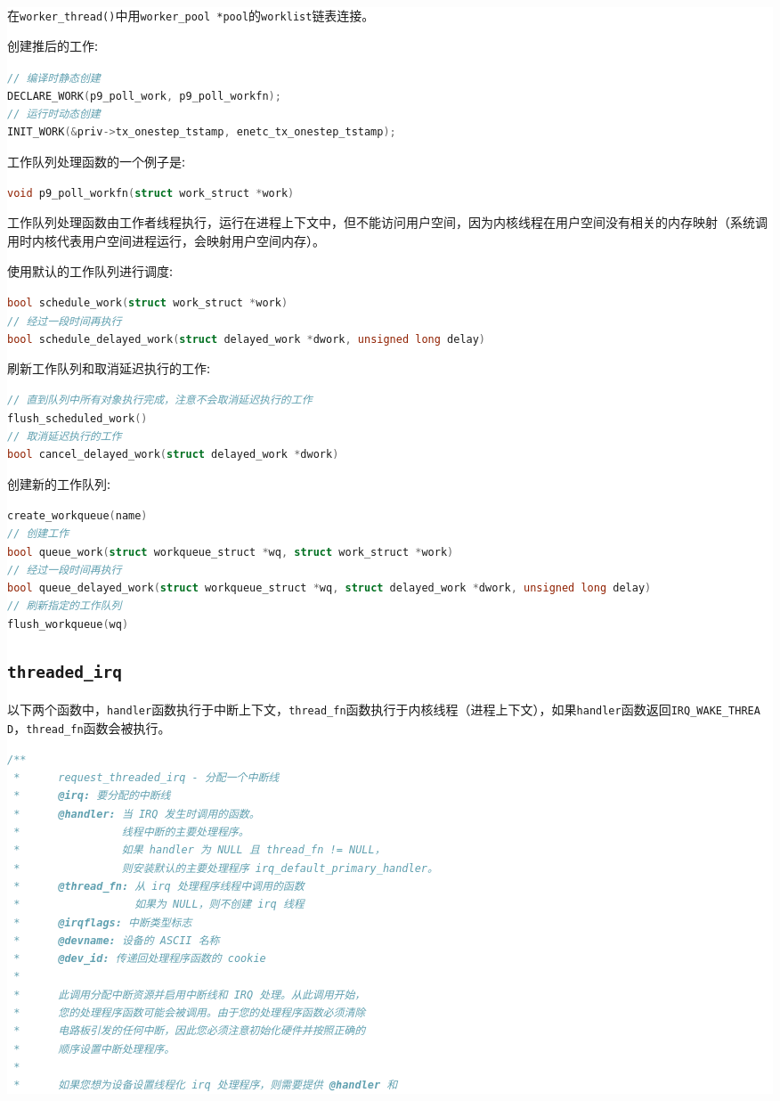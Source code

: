 在`worker_thread()`中用`worker_pool *pool`的`worklist`链表连接。

创建推后的工作:
```c
// 编译时静态创建
DECLARE_WORK(p9_poll_work, p9_poll_workfn);
// 运行时动态创建
INIT_WORK(&priv->tx_onestep_tstamp, enetc_tx_onestep_tstamp);
```

工作队列处理函数的一个例子是:
```c
void p9_poll_workfn(struct work_struct *work)
```

工作队列处理函数由工作者线程执行，运行在进程上下文中，但不能访问用户空间，因为内核线程在用户空间没有相关的内存映射（系统调用时内核代表用户空间进程运行，会映射用户空间内存）。

使用默认的工作队列进行调度:
```c
bool schedule_work(struct work_struct *work)
// 经过一段时间再执行
bool schedule_delayed_work(struct delayed_work *dwork, unsigned long delay)
```

刷新工作队列和取消延迟执行的工作:
```c
// 直到队列中所有对象执行完成，注意不会取消延迟执行的工作
flush_scheduled_work()
// 取消延迟执行的工作
bool cancel_delayed_work(struct delayed_work *dwork)
```

创建新的工作队列:
```c
create_workqueue(name)
// 创建工作
bool queue_work(struct workqueue_struct *wq, struct work_struct *work)
// 经过一段时间再执行
bool queue_delayed_work(struct workqueue_struct *wq, struct delayed_work *dwork, unsigned long delay)
// 刷新指定的工作队列
flush_workqueue(wq)
```

## `threaded_irq`

以下两个函数中，`handler`函数执行于中断上下文，`thread_fn`函数执行于内核线程（进程上下文），如果`handler`函数返回`IRQ_WAKE_THREAD`，`thread_fn`函数会被执行。

```c
/**
 *      request_threaded_irq - 分配一个中断线
 *      @irq: 要分配的中断线
 *      @handler: 当 IRQ 发生时调用的函数。
 *                线程中断的主要处理程序。
 *                如果 handler 为 NULL 且 thread_fn != NULL，
 *                则安装默认的主要处理程序 irq_default_primary_handler。
 *      @thread_fn: 从 irq 处理程序线程中调用的函数
 *                  如果为 NULL，则不创建 irq 线程
 *      @irqflags: 中断类型标志
 *      @devname: 设备的 ASCII 名称
 *      @dev_id: 传递回处理程序函数的 cookie
 *
 *      此调用分配中断资源并启用中断线和 IRQ 处理。从此调用开始，
 *      您的处理程序函数可能会被调用。由于您的处理程序函数必须清除
 *      电路板引发的任何中断，因此您必须注意初始化硬件并按照正确的
 *      顺序设置中断处理程序。
 *
 *      如果您想为设备设置线程化 irq 处理程序，则需要提供 @handler 和 
```